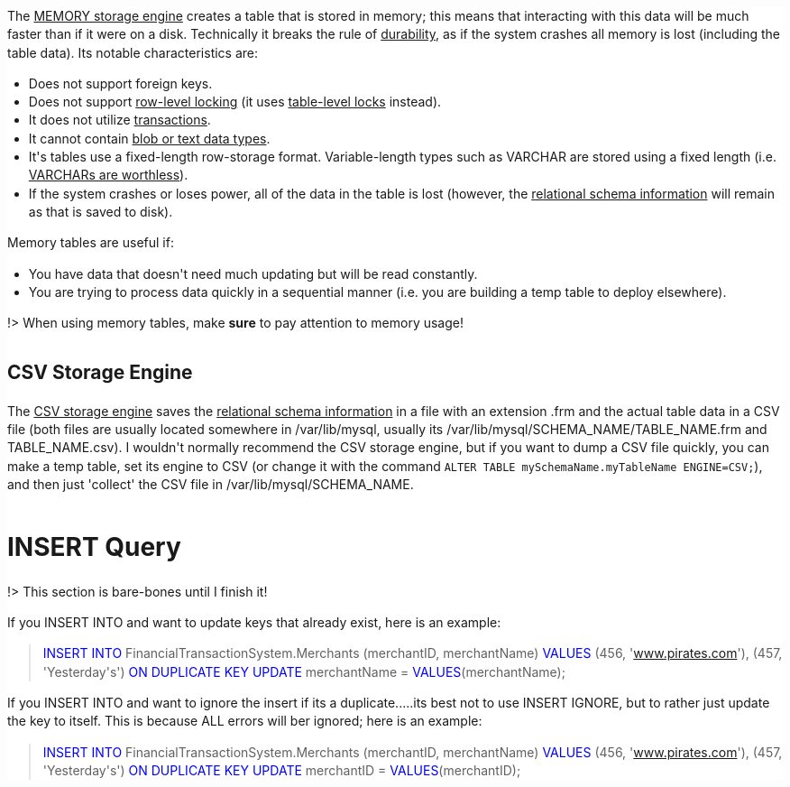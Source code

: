 The [MEMORY storage engine](https://dev.mysql.com/doc/refman/5.7/en/memory-storage-engine.html) creates a table that is stored in memory; this means that interacting with this data will be much faster than if it were on a disk. Technically it breaks the rule of [durability](https://en.wikipedia.org/wiki/Durability_&#40;database_systems&#41;), as if the system crashes all memory is lost (including the table data). Its notable characteristics are:
* Does not support foreign keys.
* Does not support [row-level locking](databases/relational_databases/database_key_terms?id=row-level-locking) (it uses [table-level locks](databases/relational_databases/database_key_terms?id=table-level-locking) instead).
* It does not utilize [transactions](databases/relational_databases/database_key_terms?id=transaction).
* It cannot contain [blob or text data types](databases/relational_databases/sql?id=large-string-types).
* It's tables use a fixed-length row-storage format. Variable-length types such as VARCHAR are stored using a fixed length (i.e. [VARCHARs are worthless](databases/relational_databases/sql?id=string-types)).
* If the system crashes or loses power, all of the data in the table is lost (however, the [relational schema information](databases/relational_databases/database_key_terms?id=relational-schema) will remain as that is saved to disk).

Memory tables are useful if:
* You have data that doesn't need much updating but will be read constantly.
* You are trying to process data quickly in a sequential manner (i.e. you are building a temp table to deploy elsewhere).

!> When using memory tables, make **sure** to pay attention to memory usage!

## CSV Storage Engine

The [CSV storage engine](https://dev.mysql.com/doc/refman/5.7/en/csv-storage-engine.html) saves the [relational schema information](databases/relational_databases/database_key_terms?id=relational-schema) in a file with an extension .frm and the actual table data in a CSV file (both files are usually located somewhere in /var/lib/mysql, usually its /var/lib/mysql/SCHEMA_NAME/TABLE_NAME.frm and TABLE_NAME.csv). I wouldn't normally recommend the CSV storage engine, but if you want to dump a CSV file quickly, you can make a temp table, set its engine to CSV (or change it with the command `ALTER TABLE mySchemaName.myTableName ENGINE=CSV;`), and then just 'collect' the CSV file in /var/lib/mysql/SCHEMA_NAME.

# INSERT Query

!> This section is bare-bones until I finish it!

If you INSERT INTO and want to update keys that already exist, here is an example:
> <font color="blue">INSERT INTO</font> FinancialTransactionSystem.Merchants (merchantID, merchantName) 
> <font color="blue">VALUES</font> (456, 'www.pirates.com'), (457, 'Yesterday\'s')
> <font color="blue">ON DUPLICATE KEY UPDATE</font> merchantName = <font color="blue">VALUES</font>(merchantName);


If you INSERT INTO and want to ignore the insert if its a duplicate.....its best not to use INSERT IGNORE, but to rather just update the key to itself. This is because ALL errors will ber ignored; here is an example:
> <font color="blue">INSERT INTO</font> FinancialTransactionSystem.Merchants (merchantID, merchantName) 
> <font color="blue">VALUES</font> (456, 'www.pirates.com'), (457, 'Yesterday\'s')
> <font color="blue">ON DUPLICATE KEY UPDATE</font> merchantID = <font color="blue">VALUES</font>(merchantID);